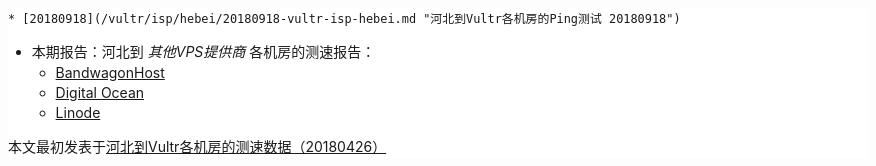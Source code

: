     * [20180918](/vultr/isp/hebei/20180918-vultr-isp-hebei.md "河北到Vultr各机房的Ping测试 20180918")
  * 本期报告：河北到 _其他VPS提供商_ 各机房的测速报告： 
    * [BandwagonHost](/bandwagon/isp/hebei/20180426-bandwagon-isp-hebei.md "河北到BandwagonHost各机房的Ping测试 20180426")
    * [Digital Ocean](/digitalocean/isp/hebei/20180426-digitalocean-isp-hebei.md "河北到Digital Ocean各机房的Ping测试 20180426")
    * [Linode](/linode/isp/hebei/20180426-linode-isp-hebei.md "河北到Linode各机房的Ping测试 20180426")



本文最初发表于[河北到Vultr各机房的测速数据（20180426）](https://vps123.top/pingtest/20180426-vultr-isp-hebei.html)
